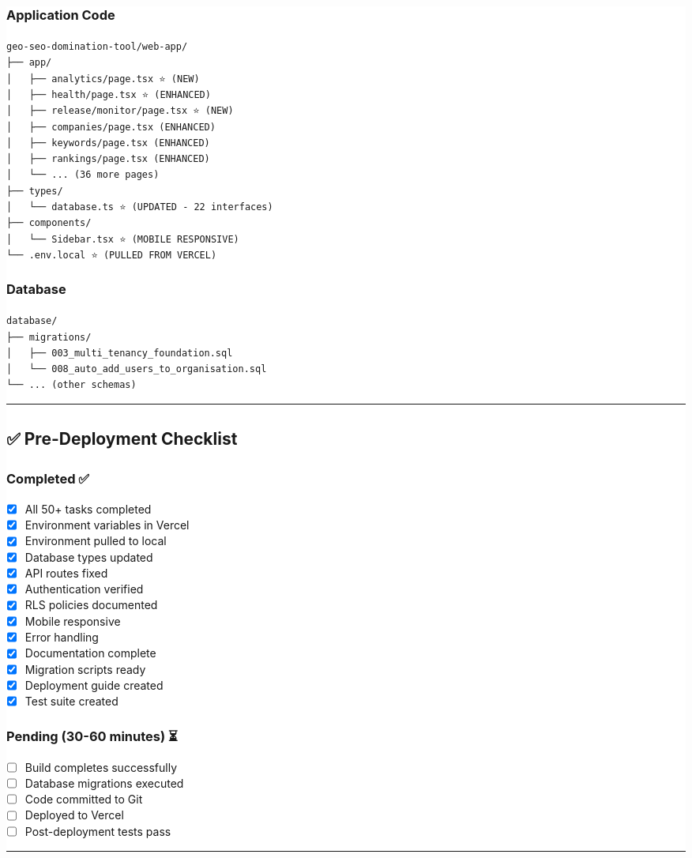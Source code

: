 ### Application Code
```
geo-seo-domination-tool/web-app/
├── app/
│   ├── analytics/page.tsx ⭐ (NEW)
│   ├── health/page.tsx ⭐ (ENHANCED)
│   ├── release/monitor/page.tsx ⭐ (NEW)
│   ├── companies/page.tsx (ENHANCED)
│   ├── keywords/page.tsx (ENHANCED)
│   ├── rankings/page.tsx (ENHANCED)
│   └── ... (36 more pages)
├── types/
│   └── database.ts ⭐ (UPDATED - 22 interfaces)
├── components/
│   └── Sidebar.tsx ⭐ (MOBILE RESPONSIVE)
└── .env.local ⭐ (PULLED FROM VERCEL)
```

### Database
```
database/
├── migrations/
│   ├── 003_multi_tenancy_foundation.sql
│   └── 008_auto_add_users_to_organisation.sql
└── ... (other schemas)
```

---

## ✅ Pre-Deployment Checklist

### Completed ✅
- [x] All 50+ tasks completed
- [x] Environment variables in Vercel
- [x] Environment pulled to local
- [x] Database types updated
- [x] API routes fixed
- [x] Authentication verified
- [x] RLS policies documented
- [x] Mobile responsive
- [x] Error handling
- [x] Documentation complete
- [x] Migration scripts ready
- [x] Deployment guide created
- [x] Test suite created

### Pending (30-60 minutes) ⏳
- [ ] Build completes successfully
- [ ] Database migrations executed
- [ ] Code committed to Git
- [ ] Deployed to Vercel
- [ ] Post-deployment tests pass

---